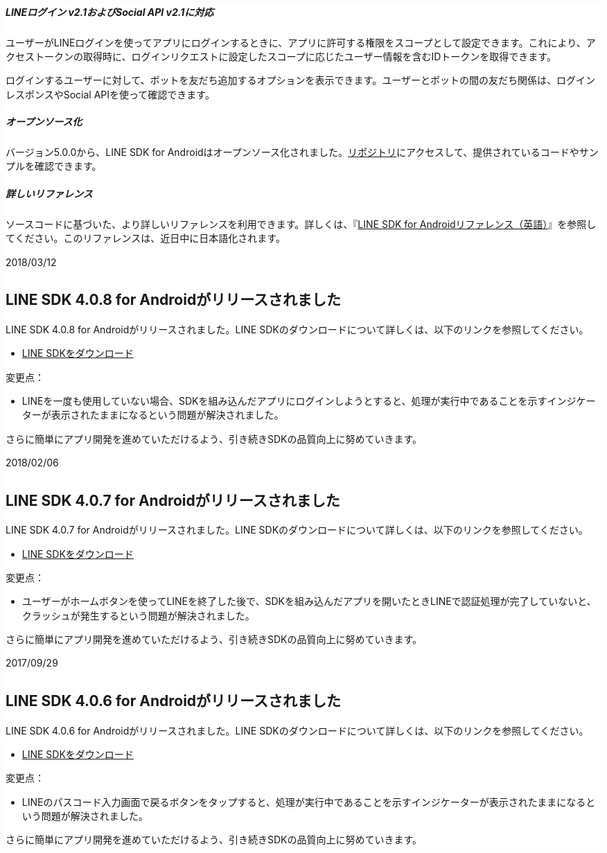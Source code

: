 ##### LINEログイン v2.1およびSocial API v2.1に対応

ユーザーがLINEログインを使ってアプリにログインするときに、アプリに許可する権限をスコープとして設定できます。これにより、アクセストークンの取得時に、ログインリクエストに設定したスコープに応じたユーザー情報を含むIDトークンを取得できます。

ログインするユーザーに対して、ボットを友だち追加するオプションを表示できます。ユーザーとボットの間の友だち関係は、ログインレスポンスやSocial APIを使って確認できます。

##### オープンソース化

バージョン5.0.0から、LINE SDK for Androidはオープンソース化されました。[リポジトリ](https://github.com/line/line-sdk-android)にアクセスして、提供されているコードやサンプルを確認できます。

##### 詳しいリファレンス

ソースコードに基づいた、より詳しいリファレンスを利用できます。詳しくは、『[LINE SDK for Androidリファレンス（英語）](https://developers.line.biz/en/reference/android-sdk/)』を参照してください。このリファレンスは、近日中に日本語化されます。

2018/03/12

## LINE SDK 4.0.8 for Androidがリリースされました

LINE SDK 4.0.8 for Androidがリリースされました。LINE SDKのダウンロードについて詳しくは、以下のリンクを参照してください。

*   [LINE SDKをダウンロード](https://developers.line.biz/ja/docs/downloads/)

変更点：

*   LINEを一度も使用していない場合、SDKを組み込んだアプリにログインしようとすると、処理が実行中であることを示すインジケーターが表示されたままになるという問題が解決されました。

さらに簡単にアプリ開発を進めていただけるよう、引き続きSDKの品質向上に努めていきます。

2018/02/06

## LINE SDK 4.0.7 for Androidがリリースされました

LINE SDK 4.0.7 for Androidがリリースされました。LINE SDKのダウンロードについて詳しくは、以下のリンクを参照してください。

*   [LINE SDKをダウンロード](https://developers.line.biz/ja/docs/downloads/)

変更点：

*   ユーザーがホームボタンを使ってLINEを終了した後で、SDKを組み込んだアプリを開いたときLINEで認証処理が完了していないと、クラッシュが発生するという問題が解決されました。

さらに簡単にアプリ開発を進めていただけるよう、引き続きSDKの品質向上に努めていきます。

2017/09/29

## LINE SDK 4.0.6 for Androidがリリースされました

LINE SDK 4.0.6 for Androidがリリースされました。LINE SDKのダウンロードについて詳しくは、以下のリンクを参照してください。

*   [LINE SDKをダウンロード](https://developers.line.biz/ja/docs/downloads/)

変更点：

*   LINEのパスコード入力画面で戻るボタンをタップすると、処理が実行中であることを示すインジケーターが表示されたままになるという問題が解決されました。

さらに簡単にアプリ開発を進めていただけるよう、引き続きSDKの品質向上に努めていきます。

